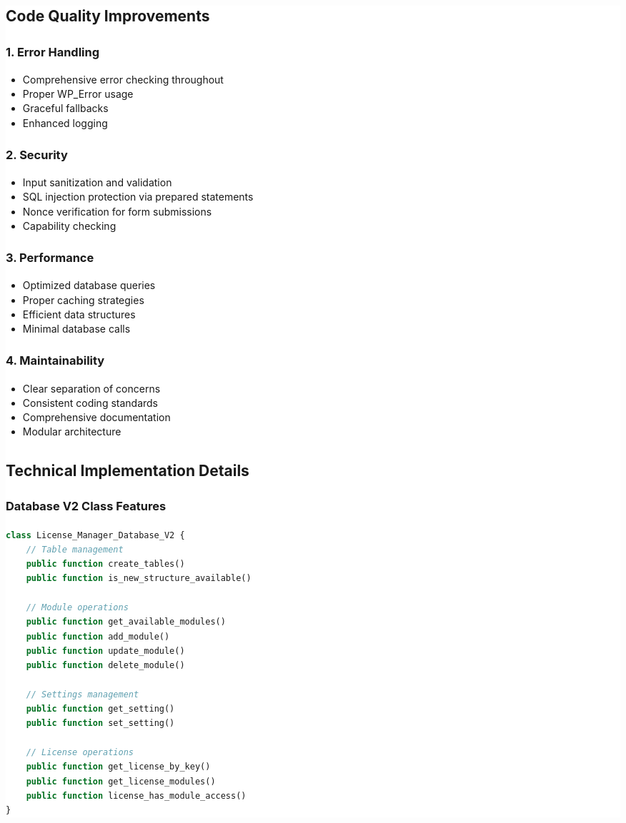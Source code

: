 ## Code Quality Improvements

### 1. Error Handling
- Comprehensive error checking throughout
- Proper WP_Error usage
- Graceful fallbacks
- Enhanced logging

### 2. Security
- Input sanitization and validation
- SQL injection protection via prepared statements
- Nonce verification for form submissions
- Capability checking

### 3. Performance
- Optimized database queries
- Proper caching strategies
- Efficient data structures
- Minimal database calls

### 4. Maintainability
- Clear separation of concerns
- Consistent coding standards
- Comprehensive documentation
- Modular architecture

## Technical Implementation Details

### Database V2 Class Features

```php
class License_Manager_Database_V2 {
    // Table management
    public function create_tables()
    public function is_new_structure_available()
    
    // Module operations
    public function get_available_modules()
    public function add_module()
    public function update_module()
    public function delete_module()
    
    // Settings management
    public function get_setting()
    public function set_setting()
    
    // License operations
    public function get_license_by_key()
    public function get_license_modules()
    public function license_has_module_access()
}
```
